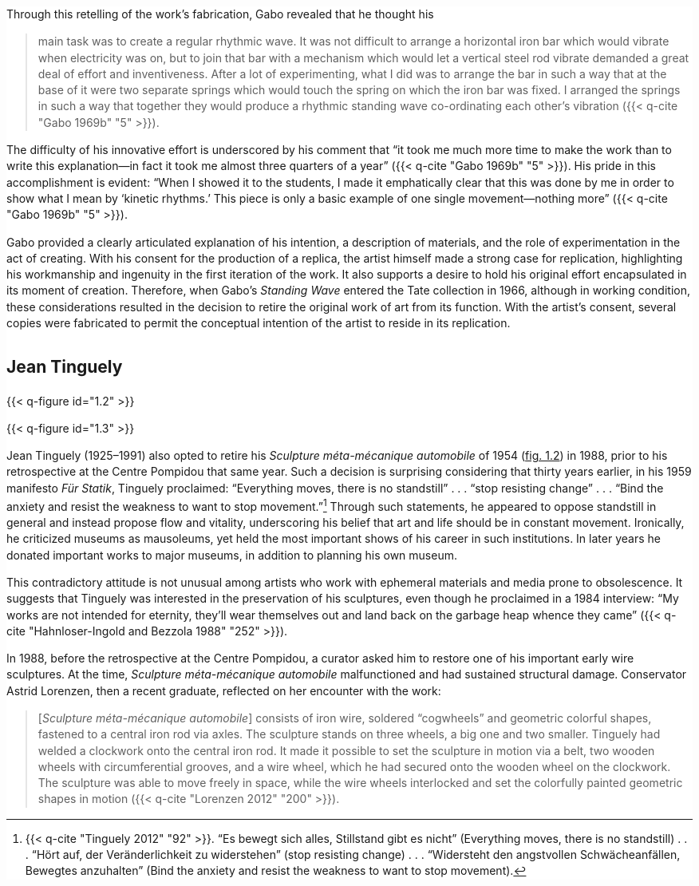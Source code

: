 Through this retelling of the work’s fabrication, Gabo revealed that he thought his

> main task was to create a regular rhythmic wave. It was not difficult to arrange a horizontal iron bar which would vibrate when electricity was on, but to join that bar with a mechanism which would let a vertical steel rod vibrate demanded a great deal of effort and inventiveness. After a lot of experimenting, what I did was to arrange the bar in such a way that at the base of it were two separate springs which would touch the spring on which the iron bar was fixed. I arranged the springs in such a way that together they would produce a rhythmic standing wave co-ordinating each other’s vibration ({{< q-cite "Gabo 1969b" "5" >}}).

The difficulty of his innovative effort is underscored by his comment that “it took me much more time to make the work than to write this explanation—in fact it took me almost three quarters of a year” ({{< q-cite "Gabo 1969b" "5" >}}). His pride in this accomplishment is evident: “When I showed it to the students, I made it emphatically clear that this was done by me in order to show what I mean by ‘kinetic rhythms.’ This piece is only a basic example of one single movement—nothing more” ({{< q-cite "Gabo 1969b" "5" >}}).

Gabo provided a clearly articulated explanation of his intention, a description of materials, and the role of experimentation in the act of creating. With his consent for the production of a replica, the artist himself made a strong case for replication, highlighting his workmanship and ingenuity in the first iteration of the work. It also supports a desire to hold his original effort encapsulated in its moment of creation. Therefore, when Gabo’s *Standing Wave* entered the Tate collection in 1966, although in working condition, these considerations resulted in the decision to retire the original work of art from its function. With the artist’s consent, several copies were fabricated to permit the conceptual intention of the artist to reside in its replication.

## Jean Tinguely

{{< q-figure id="1.2" >}}

{{< q-figure id="1.3" >}}

Jean Tinguely (1925–1991) also opted to retire his *Sculpture méta-mécanique automobile* of 1954 ([fig. 1.2](#1.2)) in 1988, prior to his retrospective at the Centre Pompidou that same year. Such a decision is surprising considering that thirty years earlier, in his 1959 manifesto *Für Statik*, Tinguely proclaimed: “Everything moves, there is no standstill” . . . “stop resisting change” . . . “Bind the anxiety and resist the weakness to want to stop movement.”[^1] Through such statements, he appeared to oppose standstill in general and instead propose flow and vitality, underscoring his belief that art and life should be in constant movement. Ironically, he criticized museums as mausoleums, yet held the most important shows of his career in such institutions. In later years he donated important works to major museums, in addition to planning his own museum.

This contradictory attitude is not unusual among artists who work with ephemeral materials and media prone to obsolescence. It suggests that Tinguely was interested in the preservation of his sculptures, even though he proclaimed in a 1984 interview: “My works are not intended for eternity, they’ll wear themselves out and land back on the garbage heap whence they came” ({{< q-cite "Hahnloser-Ingold and Bezzola 1988" "252" >}}).

In 1988, before the retrospective at the Centre Pompidou, a curator asked him to restore one of his important early wire sculptures. At the time, *Sculpture méta-mécanique automobile* malfunctioned and had sustained structural damage. Conservator Astrid Lorenzen, then a recent graduate, reflected on her encounter with the work:

>\[*Sculpture méta-mécanique automobile*\] consists of iron wire, soldered “cogwheels” and geometric colorful shapes, fastened to a central iron rod via axles. The sculpture stands on three wheels, a big one and two smaller. Tinguely had welded a clockwork onto the central iron rod. It made it possible to set the sculpture in motion via a belt, two wooden wheels with circumferential grooves, and a wire wheel, which he had secured onto the wooden wheel on the clockwork. The sculpture was able to move freely in space, while the wire wheels interlocked and set the colorfully painted geometric shapes in motion ({{< q-cite "Lorenzen 2012" "200" >}}).


[^1]: {{< q-cite "Tinguely 2012" "92" >}}. “Es bewegt sich alles, Stillstand gibt es nicht” (Everything moves, there is no standstill) . . . “Hört auf, der Veränderlichkeit zu widerstehen” (stop resisting change) . . . “Widersteht den angstvollen Schwächeanfällen, Bewegtes anzuhalten” (Bind the anxiety and resist the weakness to want to stop movement).
[^2]: Otto Piene, e-mail to Bek & Frohnert, March 17, 2014, regarding the conservation of *Neon Medusa*.
[^3]: Liz Larner, e-mail to author, 2010.
[^4]: Liz Larner studio, e-mail to author, 2016.
[^5]: DMX512 (Digital Multiplex) is a standard for digital communication networks that are commonly used to control stage lighting and effects.